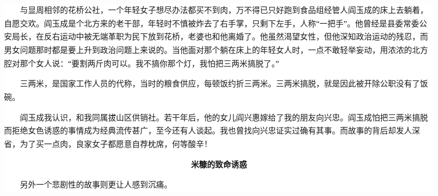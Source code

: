  <p class="MsoNormal" style="text-indent:24.0pt;mso-char-indent-count:2.0;
line-height:20.0pt;mso-line-height-rule:exactly;mso-pagination:widow-orphan">
  <span lang="ZH-CN" style="font-size:12.0pt;font-family:宋体">
   与显周相邻的花桥公社，一个年轻女子想尽办法都买不到肉，万不得已只好跑到食品组经管人阎玉成的床上去躺着，自愿交欢。阎玉成是个北方来的老干部，年轻时不慎被炸去了右手掌，只剩下左手，人称“一把手”。他曾经是县委常委公安局长，在反右运动中被无端革职为民下放到花桥，老婆也和他离婚了。他虽然渴望女性，但他深知政治运动的残忍，而男女问题那时都是要上升到政治问题上来说的。当他面对那个躺在床上的年轻女人时，一点不敢轻举妄动，用浓浓的北方腔对那个女人说：“要割两斤肉可以。我不搞你那个灯，我怕把三两米搞脱了。”
  </span>
  <span style="font-size:12.0pt;font-family:宋体">
   <o:p>
   </o:p>
  </span>
 </p>
 <p class="MsoNormal" style="text-indent:24.0pt;mso-char-indent-count:2.0;
line-height:20.0pt;mso-line-height-rule:exactly;mso-pagination:widow-orphan">
  <span lang="ZH-CN" style="font-size:12.0pt;font-family:宋体">
   三两米，是国家工作人员的代称，当时的粮食供应，每顿饭约折三两米。三两米搞脱，就是因此被开除公职没有了饭碗。
  </span>
  <span style="font-size:12.0pt;font-family:宋体">
   <o:p>
   </o:p>
  </span>
 </p>
 <p class="MsoNormal" style="text-indent:24.0pt;mso-char-indent-count:2.0;
line-height:20.0pt;mso-line-height-rule:exactly;mso-pagination:widow-orphan">
  <span lang="ZH-CN" style="font-size:12.0pt;font-family:宋体">
   阎玉成我认识，和我同属拔山区供销社。若干年后，他的女儿阎兴惠嫁给了我的朋友向兴忠。阎玉成怕把三两米搞脱而拒绝女色诱惑的事情成为经典流传甚广，至今还有人谈起。我也曾找向兴忠证实过确有其事。而故事的背后却发人深省，为了买一点肉，良家女子都愿意自荐枕席，何等酸辛！
  </span>
  <span style="font-size:12.0pt;font-family:宋体">
   <o:p>
   </o:p>
  </span>
 </p>
 <p class="MsoNormal" style="text-indent:24.0pt;mso-char-indent-count:2.0;
line-height:20.0pt;mso-line-height-rule:exactly;mso-pagination:widow-orphan">
  <span style="font-size:12.0pt;font-family:宋体">
  </span>
 </p>
 <p align="center" class="MsoNormal" style="text-align:center;line-height:20.0pt;
mso-line-height-rule:exactly;mso-pagination:widow-orphan">
  <b>
   <span lang="ZH-CN" style="font-size:12.0pt;font-family:宋体;mso-hansi-font-family:
宋体">
    米糠的致命诱惑
   </span>
  </b>
  <b>
   <span style="font-size:12.0pt;font-family:宋体">
    <o:p>
    </o:p>
   </span>
  </b>
 </p>
 <p align="left" class="MsoNormal" style="text-indent: 24pt; line-height: 20pt;">
  <span style="font-size:12.0pt;font-family:宋体;
mso-hansi-font-family:宋体">
  </span>
 </p>
 <p align="left" class="MsoNormal" style="text-indent: 24pt; line-height: 20pt;">
  <span lang="ZH-CN" style="font-size:12.0pt;
font-family:宋体;mso-hansi-font-family:宋体">
   另外一个悲剧性的故事则更让人感到沉痛。
  </span>
  <span style="font-size:12.0pt;font-family:宋体;mso-hansi-font-family:宋体">